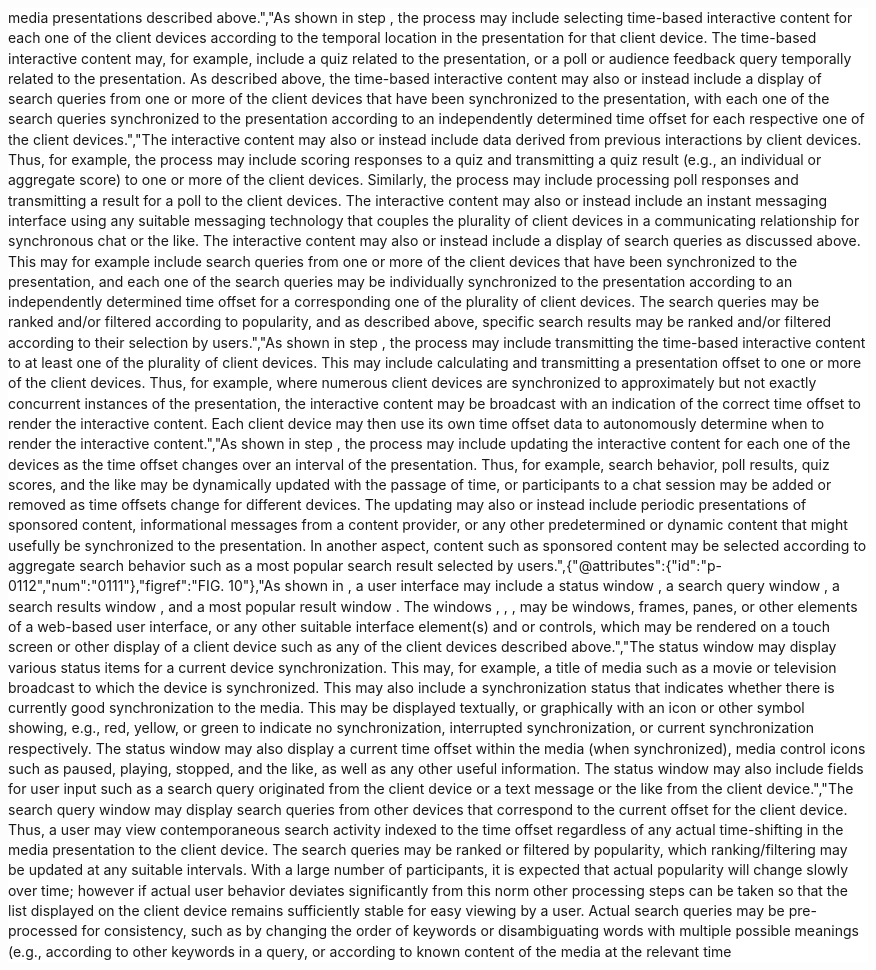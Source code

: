 media presentations described above.","As shown in step , the process  may include selecting time-based interactive content for each one of the client devices according to the temporal location in the presentation for that client device. The time-based interactive content may, for example, include a quiz related to the presentation, or a poll or audience feedback query temporally related to the presentation. As described above, the time-based interactive content may also or instead include a display of search queries from one or more of the client devices that have been synchronized to the presentation, with each one of the search queries synchronized to the presentation according to an independently determined time offset for each respective one of the client devices.","The interactive content may also or instead include data derived from previous interactions by client devices. Thus, for example, the process  may include scoring responses to a quiz and transmitting a quiz result (e.g., an individual or aggregate score) to one or more of the client devices. Similarly, the process  may include processing poll responses and transmitting a result for a poll to the client devices. The interactive content may also or instead include an instant messaging interface using any suitable messaging technology that couples the plurality of client devices in a communicating relationship for synchronous chat or the like. The interactive content may also or instead include a display of search queries as discussed above. This may for example include search queries from one or more of the client devices that have been synchronized to the presentation, and each one of the search queries may be individually synchronized to the presentation according to an independently determined time offset for a corresponding one of the plurality of client devices. The search queries may be ranked and\/or filtered according to popularity, and as described above, specific search results may be ranked and\/or filtered according to their selection by users.","As shown in step , the process  may include transmitting the time-based interactive content to at least one of the plurality of client devices. This may include calculating and transmitting a presentation offset to one or more of the client devices. Thus, for example, where numerous client devices are synchronized to approximately but not exactly concurrent instances of the presentation, the interactive content may be broadcast with an indication of the correct time offset to render the interactive content. Each client device may then use its own time offset data to autonomously determine when to render the interactive content.","As shown in step , the process  may include updating the interactive content for each one of the devices as the time offset changes over an interval of the presentation. Thus, for example, search behavior, poll results, quiz scores, and the like may be dynamically updated with the passage of time, or participants to a chat session may be added or removed as time offsets change for different devices. The updating may also or instead include periodic presentations of sponsored content, informational messages from a content provider, or any other predetermined or dynamic content that might usefully be synchronized to the presentation. In another aspect, content such as sponsored content may be selected according to aggregate search behavior such as a most popular search result selected by users.",{"@attributes":{"id":"p-0112","num":"0111"},"figref":"FIG. 10"},"As shown in , a user interface  may include a status window , a search query window , a search results window , and a most popular result window . The windows , , ,  may be windows, frames, panes, or other elements of a web-based user interface, or any other suitable interface element(s) and or controls, which may be rendered on a touch screen or other display of a client device such as any of the client devices described above.","The status window  may display various status items for a current device synchronization. This may, for example, a title of media such as a movie or television broadcast to which the device is synchronized. This may also include a synchronization status that indicates whether there is currently good synchronization to the media. This may be displayed textually, or graphically with an icon or other symbol showing, e.g., red, yellow, or green to indicate no synchronization, interrupted synchronization, or current synchronization respectively. The status window  may also display a current time offset within the media (when synchronized), media control icons such as paused, playing, stopped, and the like, as well as any other useful information. The status window  may also include fields for user input such as a search query originated from the client device or a text message or the like from the client device.","The search query window  may display search queries from other devices that correspond to the current offset for the client device. Thus, a user may view contemporaneous search activity indexed to the time offset regardless of any actual time-shifting in the media presentation to the client device. The search queries may be ranked or filtered by popularity, which ranking\/filtering may be updated at any suitable intervals. With a large number of participants, it is expected that actual popularity will change slowly over time; however if actual user behavior deviates significantly from this norm other processing steps can be taken so that the list displayed on the client device remains sufficiently stable for easy viewing by a user. Actual search queries may be pre-processed for consistency, such as by changing the order of keywords or disambiguating words with multiple possible meanings (e.g., according to other keywords in a query, or according to known content of the media at the relevant time